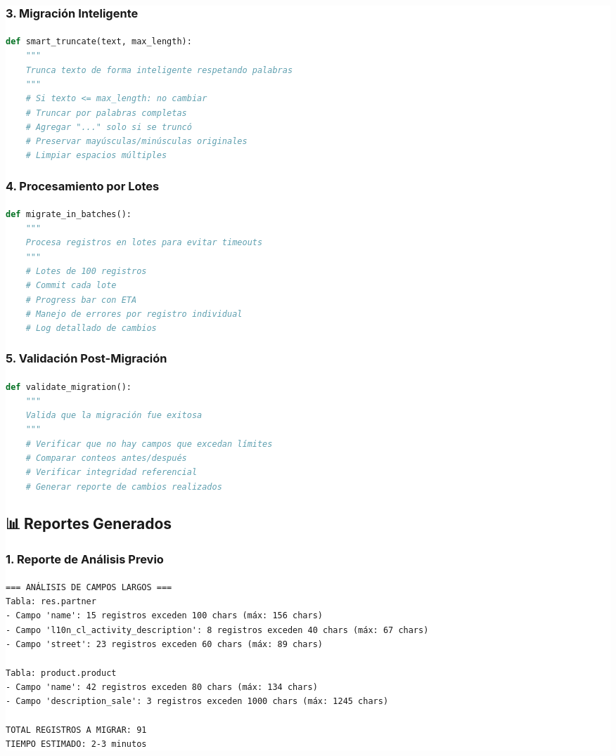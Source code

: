 ### **3. Migración Inteligente**
```python
def smart_truncate(text, max_length):
    """
    Trunca texto de forma inteligente respetando palabras
    """
    # Si texto <= max_length: no cambiar
    # Truncar por palabras completas
    # Agregar "..." solo si se truncó
    # Preservar mayúsculas/minúsculas originales
    # Limpiar espacios múltiples
```

### **4. Procesamiento por Lotes**
```python
def migrate_in_batches():
    """
    Procesa registros en lotes para evitar timeouts
    """
    # Lotes de 100 registros
    # Commit cada lote
    # Progress bar con ETA
    # Manejo de errores por registro individual
    # Log detallado de cambios
```

### **5. Validación Post-Migración**
```python
def validate_migration():
    """
    Valida que la migración fue exitosa
    """
    # Verificar que no hay campos que excedan límites
    # Comparar conteos antes/después
    # Verificar integridad referencial
    # Generar reporte de cambios realizados
```

## 📊 **Reportes Generados**

### **1. Reporte de Análisis Previo**
```
=== ANÁLISIS DE CAMPOS LARGOS ===
Tabla: res.partner
- Campo 'name': 15 registros exceden 100 chars (máx: 156 chars)
- Campo 'l10n_cl_activity_description': 8 registros exceden 40 chars (máx: 67 chars)
- Campo 'street': 23 registros exceden 60 chars (máx: 89 chars)

Tabla: product.product  
- Campo 'name': 42 registros exceden 80 chars (máx: 134 chars)
- Campo 'description_sale': 3 registros exceden 1000 chars (máx: 1245 chars)

TOTAL REGISTROS A MIGRAR: 91
TIEMPO ESTIMADO: 2-3 minutos
```
